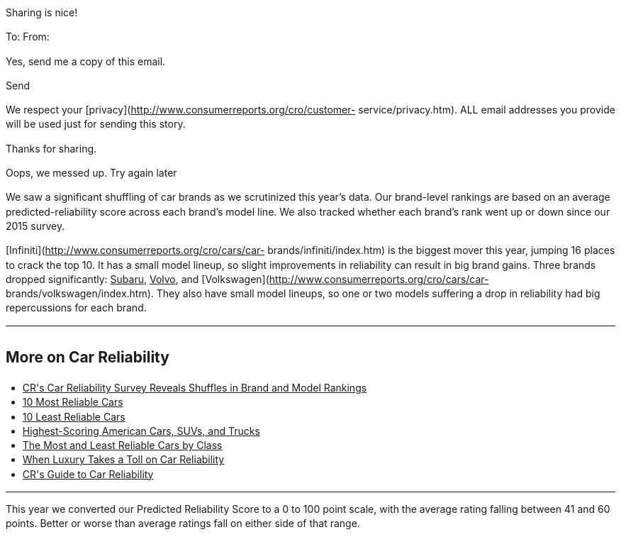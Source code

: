 Sharing is nice!

To:  From:

Yes, send me a copy of this email.

Send

We respect your [privacy](http://www.consumerreports.org/cro/customer-
service/privacy.htm). ALL email addresses you provide will be used just for
sending this story.

Thanks for sharing.

Oops, we messed up. Try again later

We saw a significant shuffling of car brands as we scrutinized this year’s
data. Our brand-level rankings are based on an average predicted-reliability
score across each brand’s model line. We also tracked whether each brand’s
rank went up or down since our 2015 survey.

[Infiniti](http://www.consumerreports.org/cro/cars/car-
brands/infiniti/index.htm) is the biggest mover this year, jumping 16 places
to crack the top 10. It has a small model lineup, so slight improvements in
reliability can result in big brand gains. Three brands dropped significantly:
[Subaru](http://www.consumerreports.org/cro/cars/car-brands/subaru/index.htm),
[Volvo](http://www.consumerreports.org/cro/cars/car-brands/volvo/index.htm),
and [Volkswagen](http://www.consumerreports.org/cro/cars/car-
brands/volkswagen/index.htm). They also have small model lineups, so one or
two models suffering a drop in reliability had big repercussions for each
brand.

* * *

## More on Car Reliability

  * [CR's Car Reliability Survey Reveals Shuffles in Brand and Model Rankings](http://www.consumerreports.org/car-reliability/car-reliability-survey-2016/)
  * [10 Most Reliable Cars](http://www.consumerreports.org/car-reliability/10-most-reliable-cars/)
  * [10 Least Reliable Cars](http://www.consumerreports.org/car-reliability/10-least-reliable-cars/)
  * [Highest-Scoring American Cars, SUVs, and Trucks](http://www.consumerreports.org/cars/highest-scoring-american-cars-suvs-trucks/)
  * [The Most and Least Reliable Cars by Class](http://www.consumerreports.org/car-reliability/the-most-and-least-reliable-cars-by-class/)
  * [When Luxury Takes a Toll on Car Reliability](http://www.consumerreports.org/car-reliability/when-luxury-takes-toll-on-car-reliability/)
  * [CR's Guide to Car Reliability](http://www.consumerreports.org/cro/cars/guide_to_car_reliability/index.htm)

  

* * *

  

This year we converted our Predicted Reliability Score to a 0 to 100 point
scale, with the average rating falling between 41 and 60 points. Better or
worse than average ratings fall on either side of that range.
